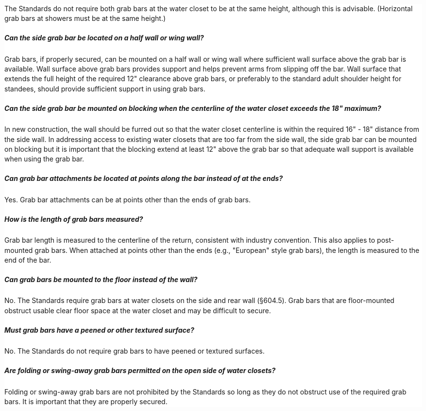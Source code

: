 The Standards do not require both grab bars at the water closet to be at
the same height, although this is advisable. (Horizontal grab bars at
showers must be at the same height.)

##### Can the side grab bar be located on a half wall or wing wall?

Grab bars, if properly secured, can be mounted on a half wall or wing
wall where sufficient wall surface above the grab bar is available. Wall
surface above grab bars provides support and helps prevent arms from
slipping off the bar. Wall surface that extends the full height of the
required 12\" clearance above grab bars, or preferably to the standard
adult shoulder height for standees, should provide sufficient support in
using grab bars.

##### Can the side grab bar be mounted on blocking when the centerline of the water closet exceeds the 18" maximum?

In new construction, the wall should be furred out so that the water
closet centerline is within the required 16" - 18" distance from the
side wall. In addressing access to existing water closets that are too
far from the side wall, the side grab bar can be mounted on blocking but
it is important that the blocking extend at least 12" above the grab
bar so that adequate wall support is available when using the grab bar.

##### Can grab bar attachments be located at points along the bar instead of at the ends?

Yes. Grab bar attachments can be at points other than the ends of grab
bars.

##### How is the length of grab bars measured?

Grab bar length is measured to the centerline of the return, consistent
with industry convention. This also applies to post-mounted grab bars.
When attached at points other than the ends (e.g., "European" style
grab bars), the length is measured to the end of the bar.

##### Can grab bars be mounted to the floor instead of the wall?

No. The Standards require grab bars at water closets on the side and
rear wall (§604.5). Grab bars that are floor-mounted obstruct usable
clear floor space at the water closet and may be difficult to secure.

##### Must grab bars have a peened or other textured surface?

No. The Standards do not require grab bars to have peened or textured
surfaces.

##### Are folding or swing-away grab bars permitted on the open side of water closets?

Folding or swing-away grab bars are not prohibited by the Standards so
long as they do not obstruct use of the required grab bars. It is
important that they are properly secured.
